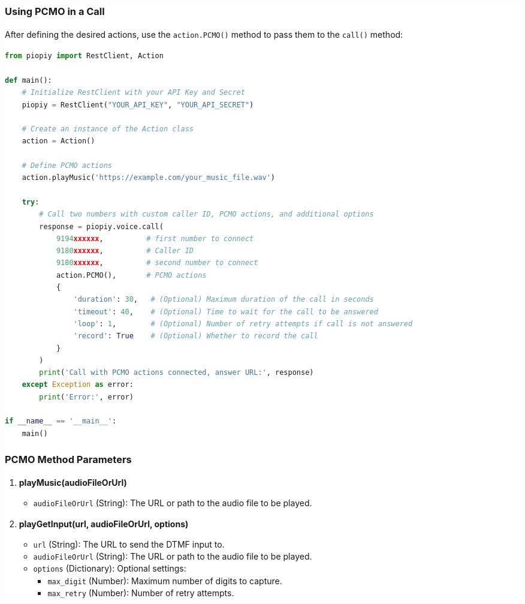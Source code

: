### Using PCMO in a Call

After defining the desired actions, use the `action.PCMO()` method to pass them to the `call()` method:

```python
from piopiy import RestClient, Action

def main():
    # Initialize RestClient with your API Key and Secret
    piopiy = RestClient("YOUR_API_KEY", "YOUR_API_SECRET")

    # Create an instance of the Action class
    action = Action()

    # Define PCMO actions
    action.playMusic('https://example.com/your_music_file.wav')

    try:
        # Call two numbers with custom caller ID, PCMO actions, and additional options
        response = piopiy.voice.call(
            9194xxxxxx,          # first number to connect
            9180xxxxxx,          # Caller ID
            9180xxxxxx,          # second number to connect
            action.PCMO(),       # PCMO actions
            {
                'duration': 30,   # (Optional) Maximum duration of the call in seconds
                'timeout': 40,    # (Optional) Time to wait for the call to be answered
                'loop': 1,        # (Optional) Number of retry attempts if call is not answered
                'record': True    # (Optional) Whether to record the call
            }
        )
        print('Call with PCMO actions connected, answer URL:', response)
    except Exception as error:
        print('Error:', error)

if __name__ == '__main__':
    main()

```

### PCMO Method Parameters

1. **playMusic(audioFileOrUrl)**

      - `audioFileOrUrl` (String): The URL or path to the audio file to be played.

2. **playGetInput(url, audioFileOrUrl, options)**

      - `url` (String): The URL to send the DTMF input to.
      - `audioFileOrUrl` (String): The URL or path to the audio file to be played.
      - `options` (Dictionary): Optional settings:
           - `max_digit` (Number): Maximum number of digits to capture.
           - `max_retry` (Number): Number of retry attempts.
